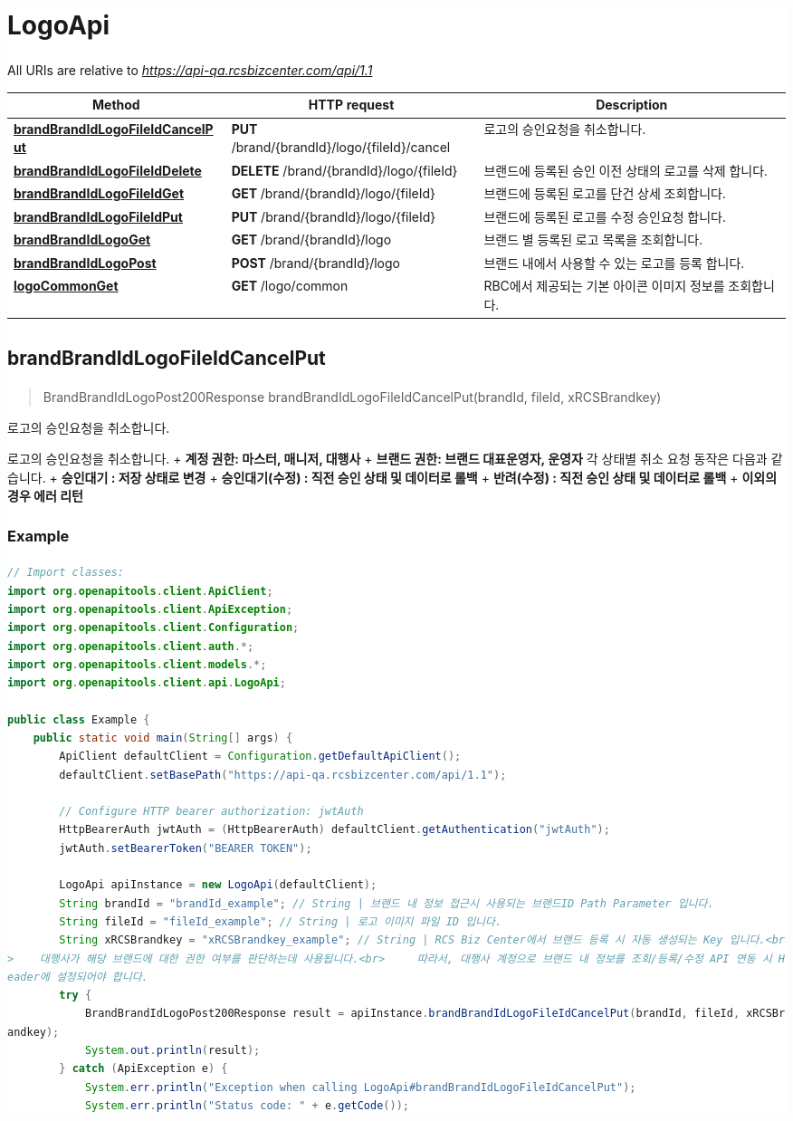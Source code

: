 # LogoApi

All URIs are relative to *https://api-qa.rcsbizcenter.com/api/1.1*

| Method | HTTP request | Description |
|------------- | ------------- | -------------|
| [**brandBrandIdLogoFileIdCancelPut**](LogoApi.md#brandBrandIdLogoFileIdCancelPut) | **PUT** /brand/{brandId}/logo/{fileId}/cancel | 로고의 승인요청을 취소합니다.  |
| [**brandBrandIdLogoFileIdDelete**](LogoApi.md#brandBrandIdLogoFileIdDelete) | **DELETE** /brand/{brandId}/logo/{fileId} | 브랜드에 등록된 승인 이전 상태의 로고를 삭제 합니다.  |
| [**brandBrandIdLogoFileIdGet**](LogoApi.md#brandBrandIdLogoFileIdGet) | **GET** /brand/{brandId}/logo/{fileId} | 브랜드에 등록된 로고를 단건 상세 조회합니다.  |
| [**brandBrandIdLogoFileIdPut**](LogoApi.md#brandBrandIdLogoFileIdPut) | **PUT** /brand/{brandId}/logo/{fileId} | 브랜드에 등록된 로고를 수정 승인요청 합니다.  |
| [**brandBrandIdLogoGet**](LogoApi.md#brandBrandIdLogoGet) | **GET** /brand/{brandId}/logo | 브랜드 별 등록된 로고 목록을 조회합니다.  |
| [**brandBrandIdLogoPost**](LogoApi.md#brandBrandIdLogoPost) | **POST** /brand/{brandId}/logo | 브랜드 내에서 사용할 수 있는 로고를 등록 합니다.    |
| [**logoCommonGet**](LogoApi.md#logoCommonGet) | **GET** /logo/common | RBC에서 제공되는 기본 아이콘 이미지 정보를 조회합니다.  |



## brandBrandIdLogoFileIdCancelPut

> BrandBrandIdLogoPost200Response brandBrandIdLogoFileIdCancelPut(brandId, fileId, xRCSBrandkey)

로고의 승인요청을 취소합니다. 

로고의 승인요청을 취소합니다.     + **계정 권한: 마스터, 매니저, 대행사**     + **브랜드 권한: 브랜드 대표운영자, 운영자**          각 상태별 취소 요청 동작은 다음과 같습니다.     + **승인대기 : 저장 상태로 변경**             + **승인대기(수정) : 직전 승인 상태 및 데이터로 롤백**   + **반려(수정) : 직전 승인 상태 및 데이터로 롤백**   + **이외의 경우 에러 리턴** 

### Example

```java
// Import classes:
import org.openapitools.client.ApiClient;
import org.openapitools.client.ApiException;
import org.openapitools.client.Configuration;
import org.openapitools.client.auth.*;
import org.openapitools.client.models.*;
import org.openapitools.client.api.LogoApi;

public class Example {
    public static void main(String[] args) {
        ApiClient defaultClient = Configuration.getDefaultApiClient();
        defaultClient.setBasePath("https://api-qa.rcsbizcenter.com/api/1.1");
        
        // Configure HTTP bearer authorization: jwtAuth
        HttpBearerAuth jwtAuth = (HttpBearerAuth) defaultClient.getAuthentication("jwtAuth");
        jwtAuth.setBearerToken("BEARER TOKEN");

        LogoApi apiInstance = new LogoApi(defaultClient);
        String brandId = "brandId_example"; // String | 브랜드 내 정보 접근시 사용되는 브랜드ID Path Parameter 입니다. 
        String fileId = "fileId_example"; // String | 로고 이미지 파일 ID 입니다.
        String xRCSBrandkey = "xRCSBrandkey_example"; // String | RCS Biz Center에서 브랜드 등록 시 자동 생성되는 Key 입니다.<br>    대행사가 해당 브랜드에 대한 권한 여부를 판단하는데 사용됩니다.<br>     따라서, 대행사 계정으로 브랜드 내 정보를 조회/등록/수정 API 연동 시 Header에 설정되어야 합니다. 
        try {
            BrandBrandIdLogoPost200Response result = apiInstance.brandBrandIdLogoFileIdCancelPut(brandId, fileId, xRCSBrandkey);
            System.out.println(result);
        } catch (ApiException e) {
            System.err.println("Exception when calling LogoApi#brandBrandIdLogoFileIdCancelPut");
            System.err.println("Status code: " + e.getCode());
```